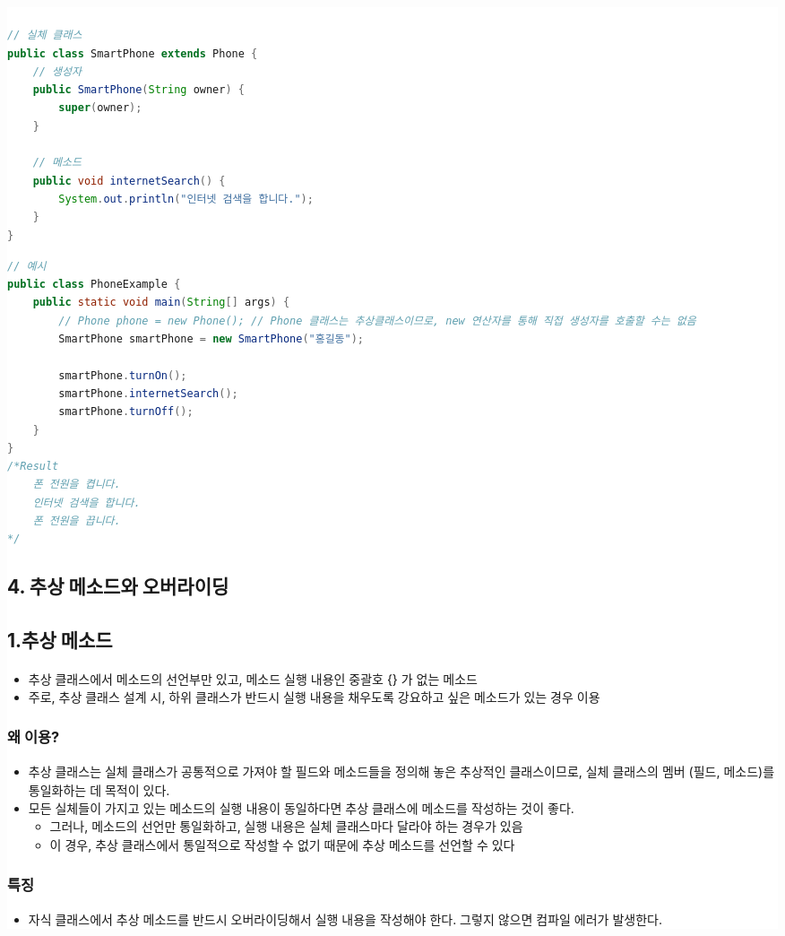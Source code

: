 ```java

// 실체 클래스
public class SmartPhone extends Phone {
    // 생성자
    public SmartPhone(String owner) {
        super(owner);
    }

    // 메소드
    public void internetSearch() {
        System.out.println("인터넷 검색을 합니다.");
    }
}
```

```java
// 예시
public class PhoneExample {
    public static void main(String[] args) {
        // Phone phone = new Phone(); // Phone 클래스는 추상클래스이므로, new 연산자를 통해 직접 생성자를 호출할 수는 없음
        SmartPhone smartPhone = new SmartPhone("홍길동");

        smartPhone.turnOn();
        smartPhone.internetSearch();
        smartPhone.turnOff();
    }
}
/*Result
    폰 전원을 켭니다.
    인터넷 검색을 합니다.
    폰 전원을 끕니다.
*/
```

## 4. 추상 메소드와 오버라이딩

## 1.추상 메소드

- 추상 클래스에서 메소드의 선언부만 있고, 메소드 실행 내용인 중괄호 {} 가 없는 메소드
- 주로, 추상 클래스 설계 시, 하위 클래스가 반드시 실행 내용을 채우도록 강요하고 싶은 메소드가 있는 경우 이용

### 왜 이용?

- 추상 클래스는 실체 클래스가 공통적으로 가져야 할 필드와 메소드들을 정의해 놓은 추상적인 클래스이므로, 실체 클래스의 멤버 (필드, 메소드)를 통일화하는 데 목적이 있다.
- 모든 실체들이 가지고 있는 메소드의 실행 내용이 동일하다면 추상 클래스에 메소드를 작성하는 것이 좋다.
  - 그러나, 메소드의 선언만 통일화하고, 실행 내용은 실체 클래스마다 달라야 하는 경우가 있음
  - 이 경우, 추상 클래스에서 통일적으로 작성할 수 없기 때문에 추상 메소드를 선언할 수 있다

### 특징

- 자식 클래스에서 추상 메소드를 반드시 오버라이딩해서 실행 내용을 작성해야 한다. 그렇지 않으면 컴파일 에러가 발생한다.
